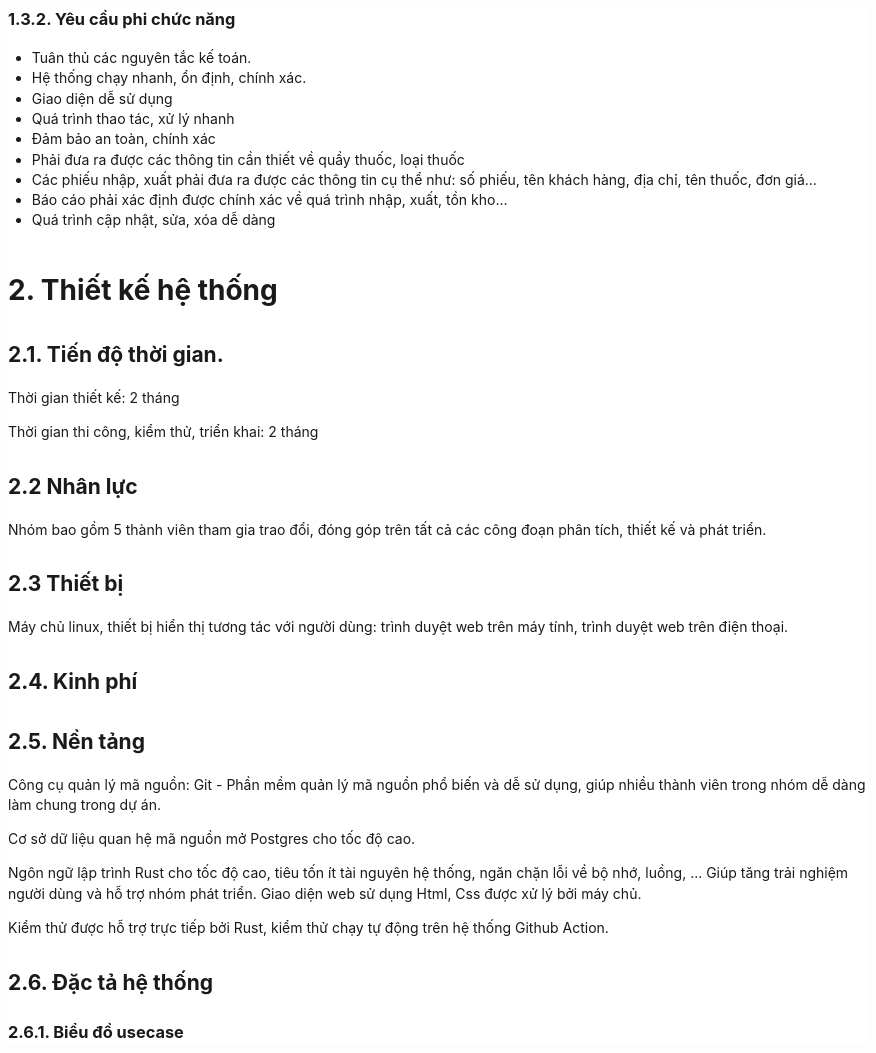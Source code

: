 ### 1.3.2. Yêu cầu phi chức năng

- Tuân thủ các nguyên tắc kế toán.
- Hệ thống chạy nhanh, ổn định, chính xác.
- Giao diện dễ sử dụng
- Quá trình thao tác, xử lý nhanh
- Đảm bảo an toàn, chính xác
- Phải đưa ra được các thông tin cần thiết về quầy thuốc, loại thuốc
- Các phiếu nhập, xuất phải đưa ra được các thông tin cụ thể như: số phiếu, tên khách hàng, địa chỉ, tên thuốc, đơn giá… 
- Báo cáo phải xác định được chính xác về quá trình nhập, xuất, tồn kho…
- Quá trình cập nhật, sửa, xóa dễ dàng

# 2. Thiết kế hệ thống

## 2.1. Tiến độ thời gian.

Thời gian thiết kế: 2 tháng

Thời gian thi công, kiểm thử, triển khai: 2 tháng

## 2.2 Nhân lực

Nhóm bao gồm 5 thành viên tham gia trao đổi, đóng góp trên tất cả các công đoạn phân tích, thiết kế và phát triển.

## 2.3 Thiết bị

Máy chủ linux, thiết bị hiển thị tương tác với người dùng: trình duyệt web trên máy tính, trình duyệt web trên điện thoại.

## 2.4. Kinh phí

## 2.5. Nền tảng

Công cụ quản lý mã nguồn: Git - Phần mềm quản lý mã nguồn phổ biến và dễ sử dụng, giúp nhiều thành viên trong nhóm dễ dàng làm chung trong dự án.

Cơ sở dữ liệu quan hệ mã nguồn mở Postgres cho tốc độ cao.

Ngôn ngữ lập trình Rust cho tốc độ cao, tiêu tốn ít tài nguyên hệ thống, ngăn chặn lỗi về bộ nhớ, luồng, ... Giúp tăng trải nghiệm người dùng và hỗ trợ nhóm phát triển. Giao diện web sử dụng Html, Css được xử lý bởi máy chủ.

Kiểm thử được hỗ trợ trực tiếp bởi Rust, kiểm thử chạy tự động trên hệ thống Github Action.

## 2.6. Đặc tả hệ thống

### 2.6.1. Biểu đồ usecase
